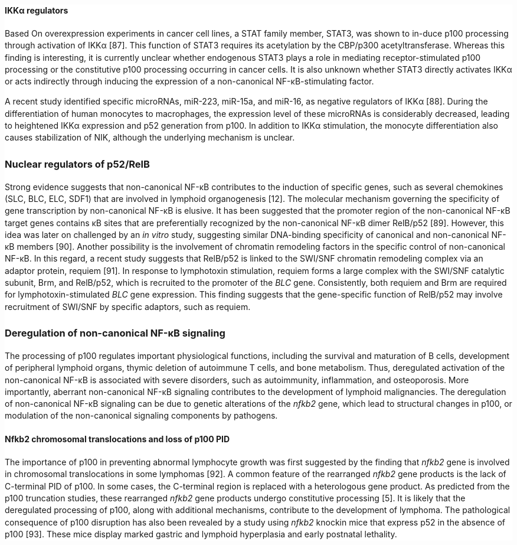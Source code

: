 #### IKKα regulators

Based On overexpression experiments in cancer cell lines, a STAT family member, STAT3, was shown to in-duce p100 processing through activation of IKKα [87]. This function of STAT3 requires its acetylation by the CBP/p300 acetyltransferase. Whereas this finding is interesting, it is currently unclear whether endogenous STAT3 plays a role in mediating receptor-stimulated p100 processing or the constitutive p100 processing occurring in cancer cells. It is also unknown whether STAT3 directly activates IKKα or acts indirectly through inducing the expression of a non-canonical NF-κB-stimulating factor.

A recent study identified specific microRNAs, miR-223, miR-15a, and miR-16, as negative regulators of IKKα [88]. During the differentiation of human monocytes to macrophages, the expression level of these microRNAs is considerably decreased, leading to heightened IKKα expression and p52 generation from p100. In addition to IKKα stimulation, the monocyte differentiation also causes stabilization of NIK, although the underlying mechanism is unclear.

### Nuclear regulators of p52/RelB

Strong evidence suggests that non-canonical NF-κB contributes to the induction of specific genes, such as several chemokines (SLC, BLC, ELC, SDF1) that are involved in lymphoid organogenesis [12]. The molecular mechanism governing the specificity of gene transcription by non-canonical NF-κB is elusive. It has been suggested that the promoter region of the non-canonical NF-κB target genes contains κB sites that are preferentially recognized by the non-canonical NF-κB dimer RelB/p52 [89]. However, this idea was later on challenged by an *in vitro* study, suggesting similar DNA-binding specificity of canonical and non-canonical NF-κB members [90]. Another possibility is the involvement of chromatin remodeling factors in the specific control of non-canonical NF-κB. In this regard, a recent study suggests that RelB/p52 is linked to the SWI/SNF chromatin remodeling complex via an adaptor protein, requiem [91]. In response to lymphotoxin stimulation, requiem forms a large complex with the SWI/SNF catalytic subunit, Brm, and RelB/p52, which is recruited to the promoter of the *BLC* gene. Consistently, both requiem and Brm are required for lymphotoxin-stimulated *BLC* gene expression. This finding suggests that the gene-specific function of RelB/p52 may involve recruitment of SWI/SNF by specific adaptors, such as requiem.

### Deregulation of non-canonical NF-κB signaling

The processing of p100 regulates important physiological functions, including the survival and maturation of B cells, development of peripheral lymphoid organs, thymic deletion of autoimmune T cells, and bone metabolism. Thus, deregulated activation of the non-canonical NF-κB is associated with severe disorders, such as autoimmunity, inflammation, and osteoporosis. More importantly, aberrant non-canonical NF-κB signaling contributes to the development of lymphoid malignancies. The deregulation of non-canonical NF-κB signaling can be due to genetic alterations of the *nfkb2* gene, which lead to structural changes in p100, or modulation of the non-canonical signaling components by pathogens.

#### Nfkb2 chromosomal translocations and loss of p100 PID

The importance of p100 in preventing abnormal lymphocyte growth was first suggested by the finding that *nfkb2* gene is involved in chromosomal translocations in some lymphomas [92]. A common feature of the rearranged *nfkb2* gene products is the lack of C-terminal PID of p100. In some cases, the C-terminal region is replaced with a heterologous gene product. As predicted from the p100 truncation studies, these rearranged *nfkb2* gene products undergo constitutive processing [5]. It is likely that the deregulated processing of p100, along with additional mechanisms, contribute to the development of lymphoma. The pathological consequence of p100 disruption has also been revealed by a study using *nfkb2* knockin mice that express p52 in the absence of p100 [93]. These mice display marked gastric and lymphoid hyperplasia and early postnatal lethality.
